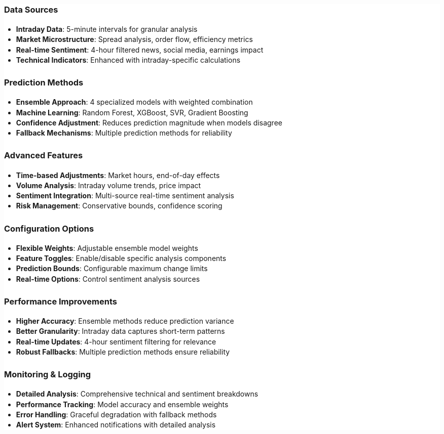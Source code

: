 ### **Data Sources**
- **Intraday Data**: 5-minute intervals for granular analysis
- **Market Microstructure**: Spread analysis, order flow, efficiency metrics
- **Real-time Sentiment**: 4-hour filtered news, social media, earnings impact
- **Technical Indicators**: Enhanced with intraday-specific calculations

### **Prediction Methods**
- **Ensemble Approach**: 4 specialized models with weighted combination
- **Machine Learning**: Random Forest, XGBoost, SVR, Gradient Boosting
- **Confidence Adjustment**: Reduces prediction magnitude when models disagree
- **Fallback Mechanisms**: Multiple prediction methods for reliability

### **Advanced Features**
- **Time-based Adjustments**: Market hours, end-of-day effects
- **Volume Analysis**: Intraday volume trends, price impact
- **Sentiment Integration**: Multi-source real-time sentiment analysis
- **Risk Management**: Conservative bounds, confidence scoring

### **Configuration Options**
- **Flexible Weights**: Adjustable ensemble model weights
- **Feature Toggles**: Enable/disable specific analysis components
- **Prediction Bounds**: Configurable maximum change limits
- **Real-time Options**: Control sentiment analysis sources

### **Performance Improvements**
- **Higher Accuracy**: Ensemble methods reduce prediction variance
- **Better Granularity**: Intraday data captures short-term patterns
- **Real-time Updates**: 4-hour sentiment filtering for relevance
- **Robust Fallbacks**: Multiple prediction methods ensure reliability

### **Monitoring & Logging**
- **Detailed Analysis**: Comprehensive technical and sentiment breakdowns
- **Performance Tracking**: Model accuracy and ensemble weights
- **Error Handling**: Graceful degradation with fallback methods
- **Alert System**: Enhanced notifications with detailed analysis 